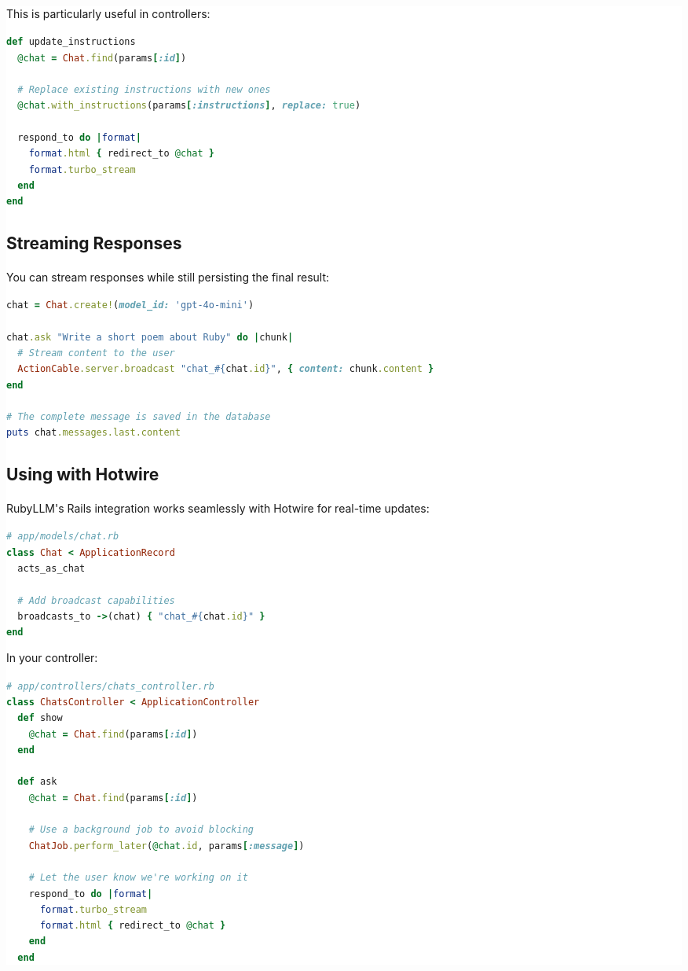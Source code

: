 This is particularly useful in controllers:

```ruby
def update_instructions
  @chat = Chat.find(params[:id])

  # Replace existing instructions with new ones
  @chat.with_instructions(params[:instructions], replace: true)

  respond_to do |format|
    format.html { redirect_to @chat }
    format.turbo_stream
  end
end
```

## Streaming Responses

You can stream responses while still persisting the final result:

```ruby
chat = Chat.create!(model_id: 'gpt-4o-mini')

chat.ask "Write a short poem about Ruby" do |chunk|
  # Stream content to the user
  ActionCable.server.broadcast "chat_#{chat.id}", { content: chunk.content }
end

# The complete message is saved in the database
puts chat.messages.last.content
```

## Using with Hotwire

RubyLLM's Rails integration works seamlessly with Hotwire for real-time updates:

```ruby
# app/models/chat.rb
class Chat < ApplicationRecord
  acts_as_chat

  # Add broadcast capabilities
  broadcasts_to ->(chat) { "chat_#{chat.id}" }
end
```

In your controller:

```ruby
# app/controllers/chats_controller.rb
class ChatsController < ApplicationController
  def show
    @chat = Chat.find(params[:id])
  end

  def ask
    @chat = Chat.find(params[:id])

    # Use a background job to avoid blocking
    ChatJob.perform_later(@chat.id, params[:message])

    # Let the user know we're working on it
    respond_to do |format|
      format.turbo_stream
      format.html { redirect_to @chat }
    end
  end
```